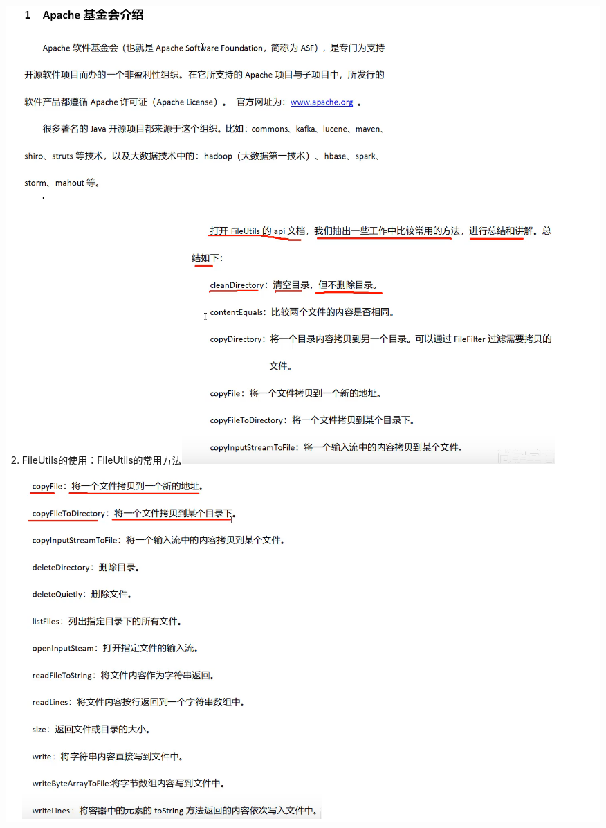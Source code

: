    ![image-20220305211344304](第三周学习记录.assets/image-20220305211344304.png)

2. FileUtils的使用：FileUtils的常用方法![image-20220305213520547](第三周学习记录.assets/image-20220305213520547.png)

   ![image-20220305213606268](第三周学习记录.assets/image-20220305213606268.png)
